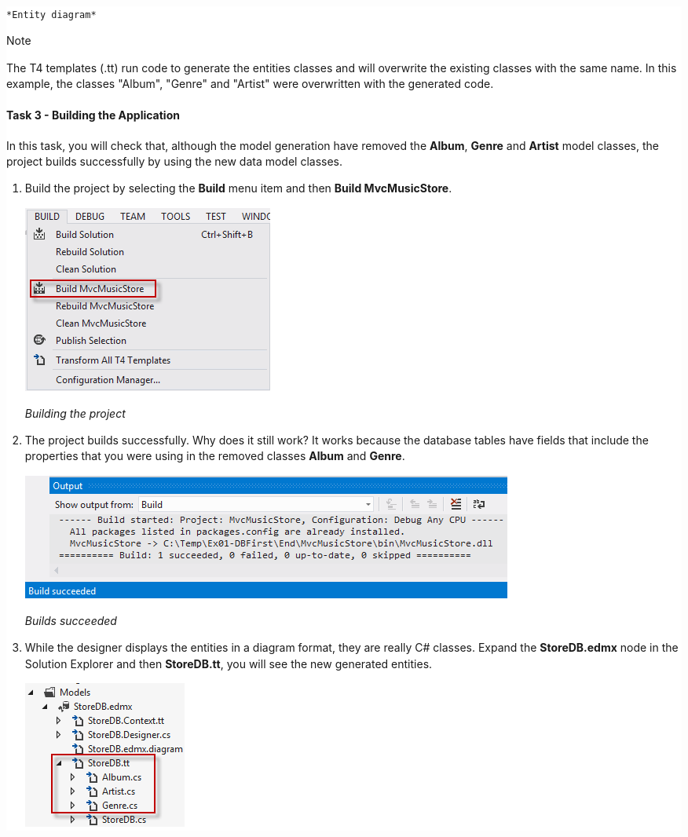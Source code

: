     *Entity diagram*

> [!NOTE]
> The T4 templates (.tt) run code to generate the entities classes and will overwrite the existing classes with the same name. In this example, the classes &quot;Album&quot;, &quot;Genre&quot; and &quot;Artist&quot; were overwritten with the generated code.


<a id="Ex1Task3"></a>

<a id="Task_3_-_Building_the_Application"></a>
#### Task 3 - Building the Application

In this task, you will check that, although the model generation have removed the **Album**, **Genre** and **Artist** model classes, the project builds successfully by using the new data model classes.

1. Build the project by selecting the **Build** menu item and then **Build MvcMusicStore**.

    ![Building the project](aspnet-mvc-4-models-and-data-access/_static/image13.png "Building the project")

    *Building the project*
2. The project builds successfully. Why does it still work? It works because the database tables have fields that include the properties that you were using in the removed classes **Album** and **Genre**.

    ![Builds succeeded](aspnet-mvc-4-models-and-data-access/_static/image14.png "Builds succeeded")

    *Builds succeeded*
3. While the designer displays the entities in a diagram format, they are really C# classes. Expand the **StoreDB.edmx** node in the Solution Explorer and then **StoreDB.tt**, you will see the new generated entities.

    ![Generated files](aspnet-mvc-4-models-and-data-access/_static/image15.png "Generated files")
